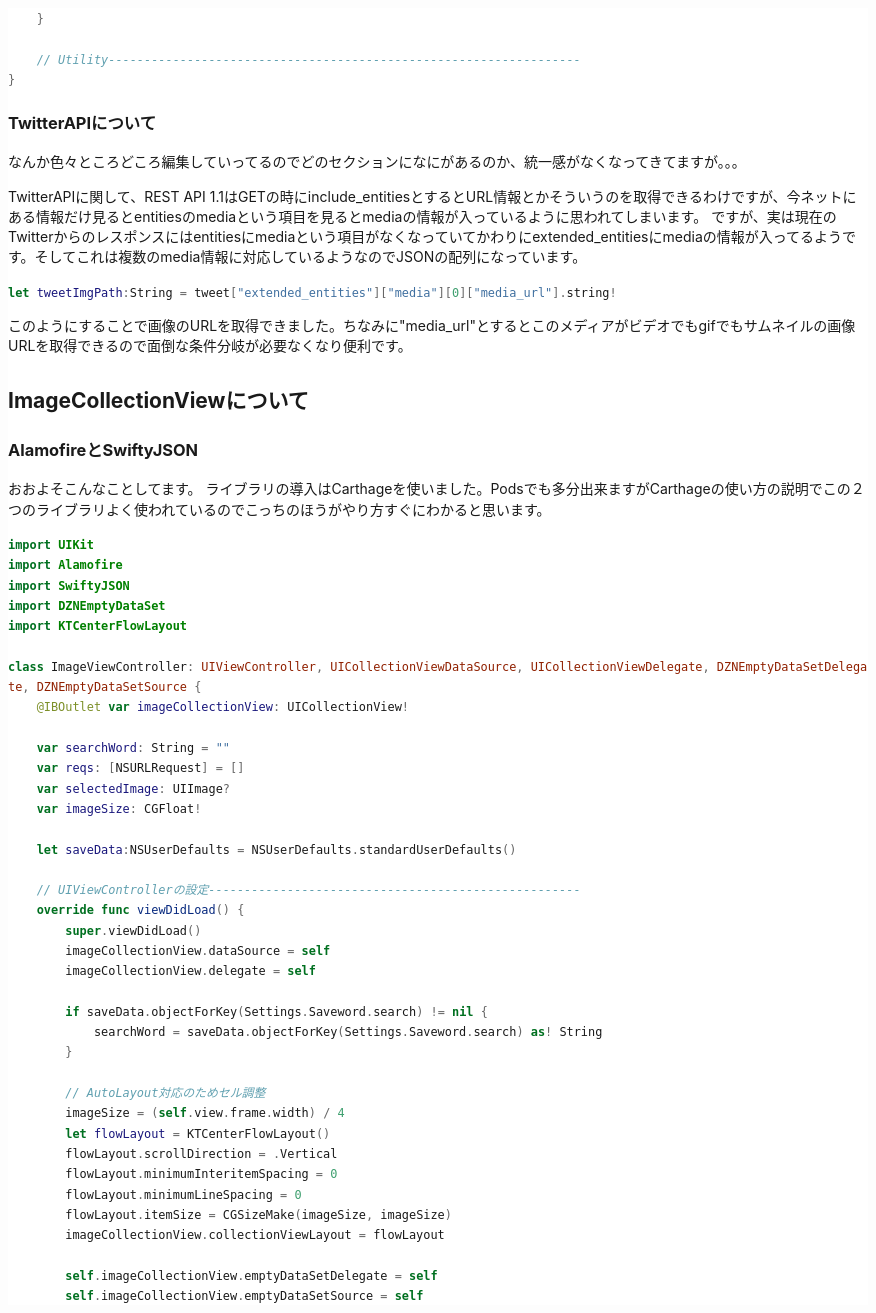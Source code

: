 ```swift
    }
    
    // Utility------------------------------------------------------------------
}
```

### TwitterAPIについて
なんか色々ところどころ編集していってるのでどのセクションになにがあるのか、統一感がなくなってきてますが。。。

TwitterAPIに関して、REST API 1.1はGETの時にinclude_entitiesとするとURL情報とかそういうのを取得できるわけですが、今ネットにある情報だけ見るとentitiesのmediaという項目を見るとmediaの情報が入っているように思われてしまいます。
ですが、実は現在のTwitterからのレスポンスにはentitiesにmediaという項目がなくなっていてかわりにextended_entitiesにmediaの情報が入ってるようです。そしてこれは複数のmedia情報に対応しているようなのでJSONの配列になっています。

```swift
let tweetImgPath:String = tweet["extended_entities"]["media"][0]["media_url"].string!
```

このようにすることで画像のURLを取得できました。ちなみに"media_url"とするとこのメディアがビデオでもgifでもサムネイルの画像URLを取得できるので面倒な条件分岐が必要なくなり便利です。

## ImageCollectionViewについて
### AlamofireとSwiftyJSON
おおよそこんなことしてます。
ライブラリの導入はCarthageを使いました。Podsでも多分出来ますがCarthageの使い方の説明でこの２つのライブラリよく使われているのでこっちのほうがやり方すぐにわかると思います。

```swift
import UIKit
import Alamofire
import SwiftyJSON
import DZNEmptyDataSet
import KTCenterFlowLayout

class ImageViewController: UIViewController, UICollectionViewDataSource, UICollectionViewDelegate, DZNEmptyDataSetDelegate, DZNEmptyDataSetSource {
    @IBOutlet var imageCollectionView: UICollectionView!
    
    var searchWord: String = ""
    var reqs: [NSURLRequest] = []
    var selectedImage: UIImage?
    var imageSize: CGFloat!
    
    let saveData:NSUserDefaults = NSUserDefaults.standardUserDefaults()
    
    // UIViewControllerの設定----------------------------------------------------
    override func viewDidLoad() {
        super.viewDidLoad()
        imageCollectionView.dataSource = self
        imageCollectionView.delegate = self
        
        if saveData.objectForKey(Settings.Saveword.search) != nil {
            searchWord = saveData.objectForKey(Settings.Saveword.search) as! String
        }
        
        // AutoLayout対応のためセル調整
        imageSize = (self.view.frame.width) / 4
        let flowLayout = KTCenterFlowLayout()
        flowLayout.scrollDirection = .Vertical
        flowLayout.minimumInteritemSpacing = 0
        flowLayout.minimumLineSpacing = 0
        flowLayout.itemSize = CGSizeMake(imageSize, imageSize)
        imageCollectionView.collectionViewLayout = flowLayout
        
        self.imageCollectionView.emptyDataSetDelegate = self
        self.imageCollectionView.emptyDataSetSource = self
```